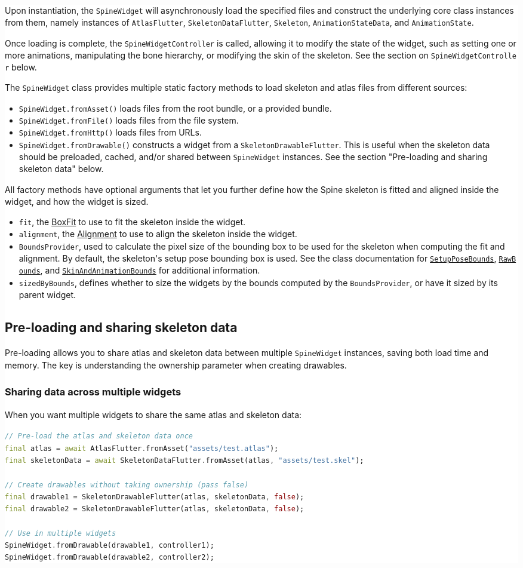 Upon instantiation, the `SpineWidget` will asynchronously load the specified files and construct the underlying core class instances from them, namely instances of `AtlasFlutter`, `SkeletonDataFlutter`, `Skeleton`, `AnimationStateData`, and `AnimationState`.

Once loading is complete, the `SpineWidgetController` is called, allowing it to modify the state of the widget, such as setting one or more animations, manipulating the bone hierarchy, or modifying the skin of the skeleton. See the section on `SpineWidgetController` below.

The `SpineWidget` class provides multiple static factory methods to load skeleton and atlas files from different sources:

* `SpineWidget.fromAsset()` loads files from the root bundle, or a provided bundle.
* `SpineWidget.fromFile()` loads files from the file system.
* `SpineWidget.fromHttp()` loads files from URLs.
* `SpineWidget.fromDrawable()` constructs a widget from a `SkeletonDrawableFlutter`. This is useful when the skeleton data should be preloaded, cached, and/or shared between `SpineWidget` instances. See the section "Pre-loading and sharing skeleton data" below.

All factory methods have optional arguments that let you further define how the Spine skeleton is fitted and aligned inside the widget, and how the widget is sized.

* `fit`, the [BoxFit](https://api.flutter.dev/flutter/painting/BoxFit.html) to use to fit the skeleton inside the widget.
* `alignment`, the [Alignment](https://api.flutter.dev/flutter/painting/Alignment-class.html) to use to align the skeleton inside the widget.
* `BoundsProvider`, used to calculate the pixel size of the bounding box to be used for the skeleton when computing the fit and alignment. By default, the skeleton's setup pose bounding box is used. See the class documentation for [`SetupPoseBounds`](/git/spine-runtimes/spine-flutter/lib/spine_widget.dart#L173), [`RawBounds`](/git/spine-runtimes/spine-flutter/lib/spine_widget.dart#L183), and [`SkinAndAnimationBounds`](/git/spine-runtimes/spine-flutter/lib/spine_widget.dart#L196) for additional information.
* `sizedByBounds`, defines whether to size the widgets by the bounds computed by the `BoundsProvider`, or have it sized by its parent widget.

## Pre-loading and sharing skeleton data
Pre-loading allows you to share atlas and skeleton data between multiple `SpineWidget` instances, saving both load time and memory. The key is understanding the ownership parameter when creating drawables.

### Sharing data across multiple widgets
When you want multiple widgets to share the same atlas and skeleton data:

```dart
// Pre-load the atlas and skeleton data once
final atlas = await AtlasFlutter.fromAsset("assets/test.atlas");
final skeletonData = await SkeletonDataFlutter.fromAsset(atlas, "assets/test.skel");

// Create drawables without taking ownership (pass false)
final drawable1 = SkeletonDrawableFlutter(atlas, skeletonData, false);
final drawable2 = SkeletonDrawableFlutter(atlas, skeletonData, false);

// Use in multiple widgets
SpineWidget.fromDrawable(drawable1, controller1);
SpineWidget.fromDrawable(drawable2, controller2);
```
